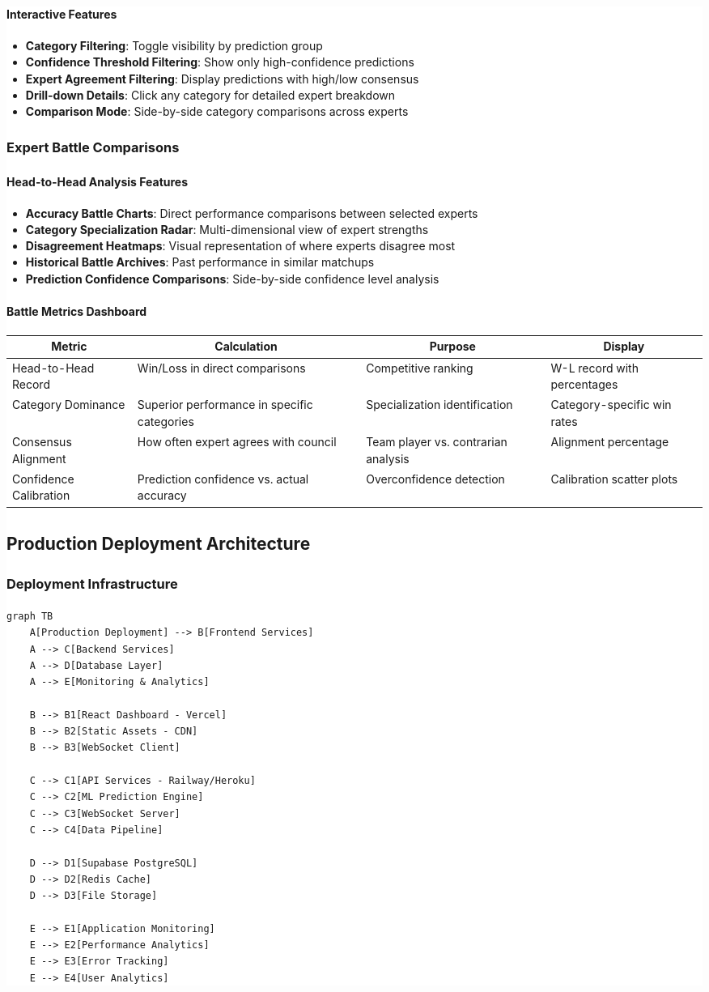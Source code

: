 #### Interactive Features

- **Category Filtering**: Toggle visibility by prediction group
- **Confidence Threshold Filtering**: Show only high-confidence predictions
- **Expert Agreement Filtering**: Display predictions with high/low consensus
- **Drill-down Details**: Click any category for detailed expert breakdown
- **Comparison Mode**: Side-by-side category comparisons across experts

### Expert Battle Comparisons

#### Head-to-Head Analysis Features

- **Accuracy Battle Charts**: Direct performance comparisons between selected experts
- **Category Specialization Radar**: Multi-dimensional view of expert strengths
- **Disagreement Heatmaps**: Visual representation of where experts disagree most
- **Historical Battle Archives**: Past performance in similar matchups
- **Prediction Confidence Comparisons**: Side-by-side confidence level analysis

#### Battle Metrics Dashboard

| Metric | Calculation | Purpose | Display |
|--------|-------------|---------|---------|
| Head-to-Head Record | Win/Loss in direct comparisons | Competitive ranking | W-L record with percentages |
| Category Dominance | Superior performance in specific categories | Specialization identification | Category-specific win rates |
| Consensus Alignment | How often expert agrees with council | Team player vs. contrarian analysis | Alignment percentage |
| Confidence Calibration | Prediction confidence vs. actual accuracy | Overconfidence detection | Calibration scatter plots |

## Production Deployment Architecture

### Deployment Infrastructure

```mermaid
graph TB
    A[Production Deployment] --> B[Frontend Services]
    A --> C[Backend Services]
    A --> D[Database Layer]
    A --> E[Monitoring & Analytics]
    
    B --> B1[React Dashboard - Vercel]
    B --> B2[Static Assets - CDN]
    B --> B3[WebSocket Client]
    
    C --> C1[API Services - Railway/Heroku]
    C --> C2[ML Prediction Engine]
    C --> C3[WebSocket Server]
    C --> C4[Data Pipeline]
    
    D --> D1[Supabase PostgreSQL]
    D --> D2[Redis Cache]
    D --> D3[File Storage]
    
    E --> E1[Application Monitoring]
    E --> E2[Performance Analytics]
    E --> E3[Error Tracking]
    E --> E4[User Analytics]
```
